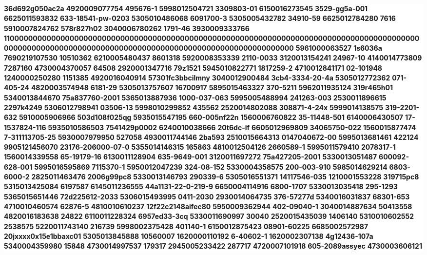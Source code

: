 **36d692g050ac2a**    **4920009077754**    **495676-1**    **5998012504721**    **3309803-01**    **6150016273545**
**3529-gg5a-001**    **6625011593832**    **633-18541-pw-0203**    **5305010486068**    **6091700-3**    **5305005432782**
**34910-59**    **6625012784280**    **7616**    **5910007824762**    **578r827h02**    **3040006780262**
**1791-46**    **3930009333766**    **1100000000000000000000000000000000000000000000000000000000000000000000000000000000000000000000000000000000000000000000000000000000000000000000000000000000**    **5961000063527**    **1s6036a**    **7690219107530**
**10510362**    **6210005480437**    **8601318**    **5920008353339**    **2110-0033**    **3120013154241**
**24967-10**    **4140014773809**    **7287160**    **4730004370057**    **64508**    **2920001347716**
**79z1521**    **5945010822771**    **1817259-2**    **4710012841171**    **02-101948**    **1240000250280**
**1151385**    **4920016040914**    **57301fc3bbcilmny**    **3040012900484**    **3cb4-3334-20-4a**    **5305012772362**
**071-405-24**    **4820003574948**    **6181-29**    **5305013757607**    **16700917**    **5895015463327**
**370-5211**    **5962011935124**    **319r465h01**    **5340013844670**    **75a837760-2001**    **5365013887936**
**1000-037-063**    **5995005488994**    **241263-003**    **2530011896615**    **2297k4249**    **5306012798941**
**03506-13**    **5998010299852**    **435562**    **2520014802088**    **308871-4-24x**    **5999014138575**
**319-2201-632**    **5910005906966**    **503d108f025qg**    **5935015547195**    **660-005nf22n**    **1560006760822**
**35-11448-501**    **6140006430507**    **17-1537824-116**    **5935010586503**    **7541429p0002**    **6240010038666**
**20t6dc-if**    **6605012969809**    **34065750-022**    **1560015877474**    **7-311113705-25**    **5930007979950**
**527058**    **4930011744146**    **2ba593**    **2510015664313**    **0147040672-00**    **5995013681461**
**422124**    **9905121456070**    **23176-206000-07-0**    **5355014146315**    **165863**    **4810012504126**
**2660589-1**    **5995011579410**    **2078317-1**    **1560014339558**    **65-19179-16**    **6130011128904**
**635-9649-001**    **3120011697272**    **75a427205-2001**    **5330013051487**    **600092-628-001**    **5995016595869**
**7115370-1**    **5950012047239**    **324-08-152**    **5330004358575**    **200-003-910**    **5985014629214**
**6803-6000-2**    **2825011463476**    **2006g99pc8**    **5330013146793**    **290339-6**    **5305016551371**
**14117546-035**    **1210001553228**    **319715pc8**    **5315013425084**    **6197587**    **6145011236555**
**44a1131-22-0-219-9**    **6650004114916**    **6800-1707**    **5330013035418**    **295-1293**    **5365015651446**
**72d225612-2033**    **5306015493995**    **0411-2030**    **2930014064735**    **376-57277d**    **5340016031837**
**68301-653**    **4710010460574**    **62876-5**    **4810010610237**    **12f22c2148aifec80**    **5950009362944**
**402-09040-1**    **3040014887634**    **50413558**    **4820016183638**    **24822**    **6110011228324**
**6957ed33-3cq**    **5330011690997**    **30040**    **2520015435039**    **1406140**    **5310010602552**
**2538575**    **5220011743140**    **216739**    **5998002375428**    **401140-1**    **6150012875423**
**08901-60225**    **6685002572987**    **20jxxxx0x15e1bbaxc01**    **5305013845888**    **10560007**    **1620000110192**
**6-40602-1**    **1620002307138**    **4g12436-107a**    **5340004359980**    **15848**    **4730014997537**
**179317**    **2945005233422**    **287717**    **4720007101918**    **605-2089assyec**    **4730003606121**